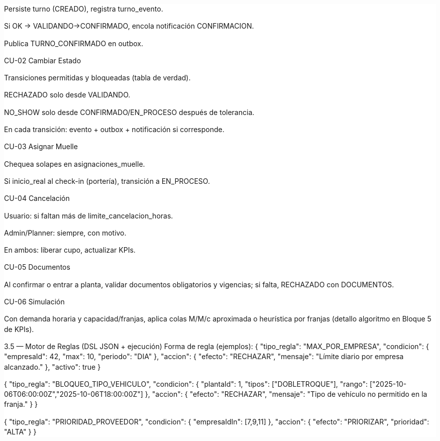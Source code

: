 Persiste turno (CREADO), registra turno_evento.

Si OK → VALIDANDO→CONFIRMADO, encola notificación CONFIRMACION.

Publica TURNO_CONFIRMADO en outbox.

CU-02 Cambiar Estado

Transiciones permitidas y bloqueadas (tabla de verdad).

RECHAZADO solo desde VALIDANDO.

NO_SHOW solo desde CONFIRMADO/EN_PROCESO después de tolerancia.

En cada transición: evento + outbox + notificación si corresponde.

CU-03 Asignar Muelle

Chequea solapes en asignaciones_muelle.

Si inicio_real al check-in (portería), transición a EN_PROCESO.

CU-04 Cancelación

Usuario: si faltan más de limite_cancelacion_horas.

Admin/Planner: siempre, con motivo.

En ambos: liberar cupo, actualizar KPIs.

CU-05 Documentos

Al confirmar o entrar a planta, validar documentos obligatorios y vigencias; si falta, RECHAZADO con DOCUMENTOS.

CU-06 Simulación

Con demanda horaria y capacidad/franjas, aplica colas M/M/c aproximada o heurística por franjas (detallo algoritmo en Bloque 5 de KPIs).

3.5 — Motor de Reglas (DSL JSON + ejecución)
Forma de regla (ejemplos):
{
  "tipo_regla": "MAX_POR_EMPRESA",
  "condicion": { "empresaId": 42, "max": 10, "periodo": "DIA" },
  "accion": { "efecto": "RECHAZAR", "mensaje": "Límite diario por empresa alcanzado." },
  "activo": true
}

{
  "tipo_regla": "BLOQUEO_TIPO_VEHICULO",
  "condicion": { "plantaId": 1, "tipos": ["DOBLETROQUE"], "rango": ["2025-10-06T06:00:00Z","2025-10-06T18:00:00Z"] },
  "accion": { "efecto": "RECHAZAR", "mensaje": "Tipo de vehículo no permitido en la franja." }
}

{
  "tipo_regla": "PRIORIDAD_PROVEEDOR",
  "condicion": { "empresaIdIn": [7,9,11] },
  "accion": { "efecto": "PRIORIZAR", "prioridad": "ALTA" }
}
